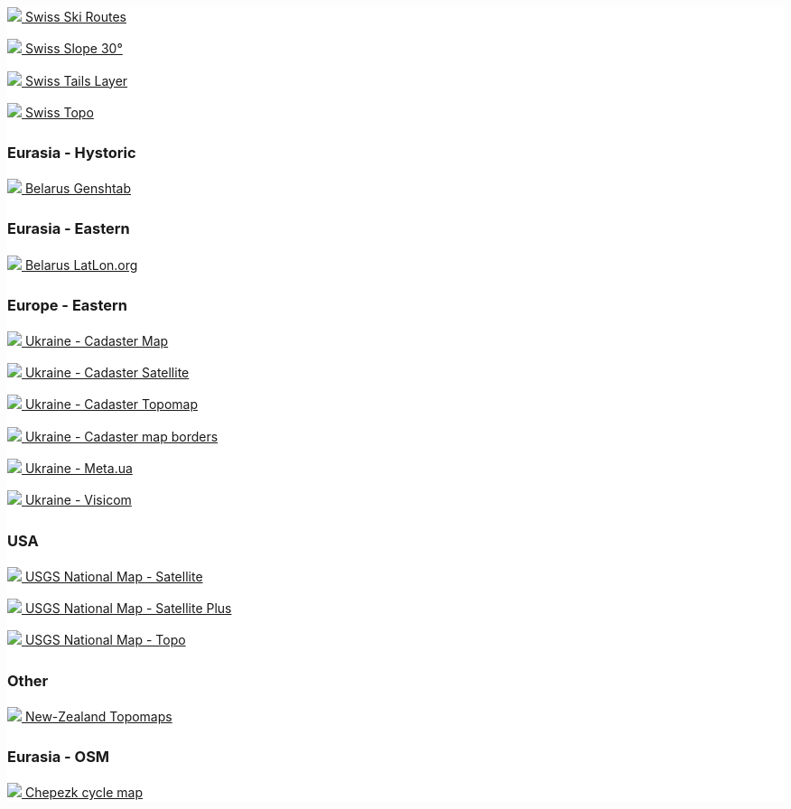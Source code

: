 <a href="https://anygis.ru/api/v1/preview/Other_Eu_Swiss_SwissSkiRoutes" target="_blank" title="Preview map" > <img src="https://anygis.ru/Web/Img/eye.png" /> </a>  [Swiss Ski Routes](guru://open?path=https://raw.githubusercontent.com/nnngrach/AnyGIS_maps/master/Galileo_online_maps/Maps_full_en/Europe-Central-SwissSkiRoutes.ms "Download this map")

<a href="https://anygis.ru/api/v1/preview/Other_Eu_Swiss_SwissSlope30" target="_blank" title="Preview map" > <img src="https://anygis.ru/Web/Img/eye.png" /> </a>  [Swiss Slope 30°](guru://open?path=https://raw.githubusercontent.com/nnngrach/AnyGIS_maps/master/Galileo_online_maps/Maps_full_en/Europe-Central-SwissSlopes.ms "Download this map")

<a href="https://anygis.ru/api/v1/preview/Other_Eu_Swiss_SwissTrailsLayer" target="_blank" title="Preview map" > <img src="https://anygis.ru/Web/Img/eye.png" /> </a>  [Swiss Tails Layer](guru://open?path=https://raw.githubusercontent.com/nnngrach/AnyGIS_maps/master/Galileo_online_maps/Maps_full_en/Europe-Central-SwissTrails.ms "Download this map")

<a href="https://anygis.ru/api/v1/preview/Other_Eu_Swiss_SwissTopo" target="_blank" title="Preview map" > <img src="https://anygis.ru/Web/Img/eye.png" /> </a>  [Swiss Topo](guru://open?path=https://raw.githubusercontent.com/nnngrach/AnyGIS_maps/master/Galileo_online_maps/Maps_full_en/Europe-Central-SwissTopo.ms "Download this map")



### Eurasia - Hystoric
<a href="https://anygis.ru/api/v1/preview/Historic_Belarus_Genstab" target="_blank" title="Preview map" > <img src="https://anygis.ru/Web/Img/eye.png" /> </a>  [Belarus Genshtab](guru://open?path=https://raw.githubusercontent.com/nnngrach/AnyGIS_maps/master/Galileo_online_maps/Maps_full_en/Europe-Eastern-Belarus_Genshtab.ms "Download this map")



### Eurasia - Eastern
<a href="https://anygis.ru/api/v1/preview/Other_Belarus_LatLon" target="_blank" title="Preview map" > <img src="https://anygis.ru/Web/Img/eye.png" /> </a>  [Belarus LatLon.org](guru://open?path=https://raw.githubusercontent.com/nnngrach/AnyGIS_maps/master/Galileo_online_maps/Maps_full_en/Europe-Eastern-Belarus_LatLon.ms "Download this map")



### Europe - Eastern
<a href="https://anygis.ru/api/v1/preview/Other_Ukr_Kadastr" target="_blank" title="Preview map" > <img src="https://anygis.ru/Web/Img/eye.png" /> </a>  [Ukraine - Cadaster Map](guru://open?path=https://raw.githubusercontent.com/nnngrach/AnyGIS_maps/master/Galileo_online_maps/Maps_full_en/Europe-Eastern-CadastrUA_map.ms "Download this map")

<a href="https://anygis.ru/api/v1/preview/Other_Ukr_Kadastr_Sat" target="_blank" title="Preview map" > <img src="https://anygis.ru/Web/Img/eye.png" /> </a>  [Ukraine - Cadaster Satellite](guru://open?path=https://raw.githubusercontent.com/nnngrach/AnyGIS_maps/master/Galileo_online_maps/Maps_full_en/Europe-Eastern-CadastrUA_sat.ms "Download this map")

<a href="https://anygis.ru/api/v1/preview/Other_Ukr_Kadastr_Genshtab" target="_blank" title="Preview map" > <img src="https://anygis.ru/Web/Img/eye.png" /> </a>  [Ukraine - Cadaster Topomap](guru://open?path=https://raw.githubusercontent.com/nnngrach/AnyGIS_maps/master/Galileo_online_maps/Maps_full_en/Europe-Eastern-CadastrUA_genshtab.ms "Download this map")

<a href="https://anygis.ru/api/v1/preview/Other_Ukr_Kadastr_layer" target="_blank" title="Preview map" > <img src="https://anygis.ru/Web/Img/eye.png" /> </a>  [Ukraine - Cadaster map borders](guru://open?path=https://raw.githubusercontent.com/nnngrach/AnyGIS_maps/master/Galileo_online_maps/Maps_full_en/Europe-Eastern-CadastrUA_overlay.ms "Download this map")

<a href="https://anygis.ru/api/v1/preview/Other_Ukr_Meta" target="_blank" title="Preview map" > <img src="https://anygis.ru/Web/Img/eye.png" /> </a>  [Ukraine - Meta.ua](guru://open?path=https://raw.githubusercontent.com/nnngrach/AnyGIS_maps/master/Galileo_online_maps/Maps_full_en/Europe-Eastern-MetaUA.ms "Download this map")

<a href="https://anygis.ru/api/v1/preview/Other_Ukr_Visicom_UK" target="_blank" title="Preview map" > <img src="https://anygis.ru/Web/Img/eye.png" /> </a>  [Ukraine - Visicom](guru://open?path=https://raw.githubusercontent.com/nnngrach/AnyGIS_maps/master/Galileo_online_maps/Maps_full_en/Europe-Eastern-Visicom.ms "Download this map")



### USA
<a href="https://anygis.ru/api/v1/preview/Other_US_USGS_Sat" target="_blank" title="Preview map" > <img src="https://anygis.ru/Web/Img/eye.png" /> </a>  [USGS National Map - Satellite](guru://open?path=https://raw.githubusercontent.com/nnngrach/AnyGIS_maps/master/Galileo_online_maps/Maps_full_en/USA-USGS_Sat.ms "Download this map")

<a href="https://anygis.ru/api/v1/preview/Other_US_USGS_Sat_plus" target="_blank" title="Preview map" > <img src="https://anygis.ru/Web/Img/eye.png" /> </a>  [USGS National Map - Satellite Plus](guru://open?path=https://raw.githubusercontent.com/nnngrach/AnyGIS_maps/master/Galileo_online_maps/Maps_full_en/USA-USGS_Sat_plus.ms "Download this map")

<a href="https://anygis.ru/api/v1/preview/Other_US_USGS_Topo" target="_blank" title="Preview map" > <img src="https://anygis.ru/Web/Img/eye.png" /> </a>  [USGS National Map - Topo](guru://open?path=https://raw.githubusercontent.com/nnngrach/AnyGIS_maps/master/Galileo_online_maps/Maps_full_en/USA-USGS_Topo.ms "Download this map")



### Other
<a href="https://anygis.ru/api/v1/preview/Other_NZ_NewZeland_Topo" target="_blank" title="Preview map" > <img src="https://anygis.ru/Web/Img/eye.png" /> </a>  [New-Zealand Topomaps](guru://open?path=https://raw.githubusercontent.com/nnngrach/AnyGIS_maps/master/Galileo_online_maps/Maps_full_en/Other-NewZeland_Topo.ms "Download this map")



### Eurasia - OSM
<a href="https://anygis.ru/api/v1/preview/Local_Chepezk" target="_blank" title="Preview map" > <img src="https://anygis.ru/Web/Img/eye.png" /> </a>  [Chepezk cycle map](guru://open?path=https://raw.githubusercontent.com/nnngrach/AnyGIS_maps/master/Galileo_online_maps/Maps_full_en/Eurasia-OSM-Chepezk.ms "Download this map")
